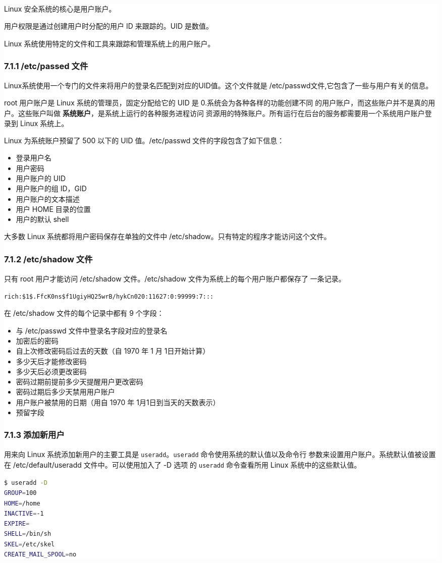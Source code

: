 Linux 安全系统的核心是用户账户。     

用户权限是通过创建用户时分配的用户 ID 来跟踪的。UID 是数值。    

Linux 系统使用特定的文件和工具来跟踪和管理系统上的用户账户。   

### 7.1.1 /etc/passed 文件

Linux系统使用一个专门的文件来将用户的登录名匹配到对应的UID值。这个文件就是
/etc/passwd文件,它包含了一些与用户有关的信息。    

root 用户账户是 Linux 系统的管理员，固定分配给它的 UID 是 0.系统会为各种各样的功能创建不同
的用户账户，而这些账户并不是真的用户。这些账户叫做 **系统账户**，是系统上运行的各种服务进程访问
资源用的特殊账户。所有运行在后台的服务都需要用一个系统用户账户登录到 Linux 系统上。    

Linux 为系统账户预留了 500 以下的 UID 值。/etc/passwd 文件的字段包含了如下信息：   

+ 登录用户名
+ 用户密码
+ 用户账户的 UID
+ 用户账户的组 ID，GID
+ 用户账户的文本描述
+ 用户 HOME 目录的位置
+ 用户的默认 shell    

大多数 Linux 系统都将用户密码保存在单独的文件中 /etc/shadow。只有特定的程序才能访问这个文件。   

### 7.1.2 /etc/shadow 文件

只有 root 用户才能访问 /etc/shadow 文件。/etc/shadow 文件为系统上的每个用户账户都保存了
一条记录。    

```
rich:$1$.FfcK0ns$f1UgiyHQ25wrB/hykCn020:11627:0:99999:7:::
```    

在 /etc/shadow 文件的每个记录中都有 9 个字段：   

+ 与 /etc/passwd 文件中登录名字段对应的登录名
+ 加密后的密码
+ 自上次修改密码后过去的天数（自 1970 年 1 月 1日开始计算）
+ 多少天后才能修改密码
+ 多少天后必须更改密码
+ 密码过期前提前多少天提醒用户更改密码
+ 密码过期后多少天禁用用户账户
+ 用户账户被禁用的日期（用自 1970 年 1月1日到当天的天数表示）
+ 预留字段    

### 7.1.3 添加新用户

用来向 Linux 系统添加新用户的主要工具是 `useradd`。`useradd` 命令使用系统的默认值以及命令行
参数来设置用户账户。系统默认值被设置在 /etc/default/useradd 文件中。可以使用加入了 -D 选项
的 `useradd` 命令查看所用 Linux 系统中的这些默认值。    

```bash
$ useradd -D
GROUP=100
HOME=/home
INACTIVE=-1
EXPIRE=
SHELL=/bin/sh
SKEL=/etc/skel
CREATE_MAIL_SPOOL=no
```     
